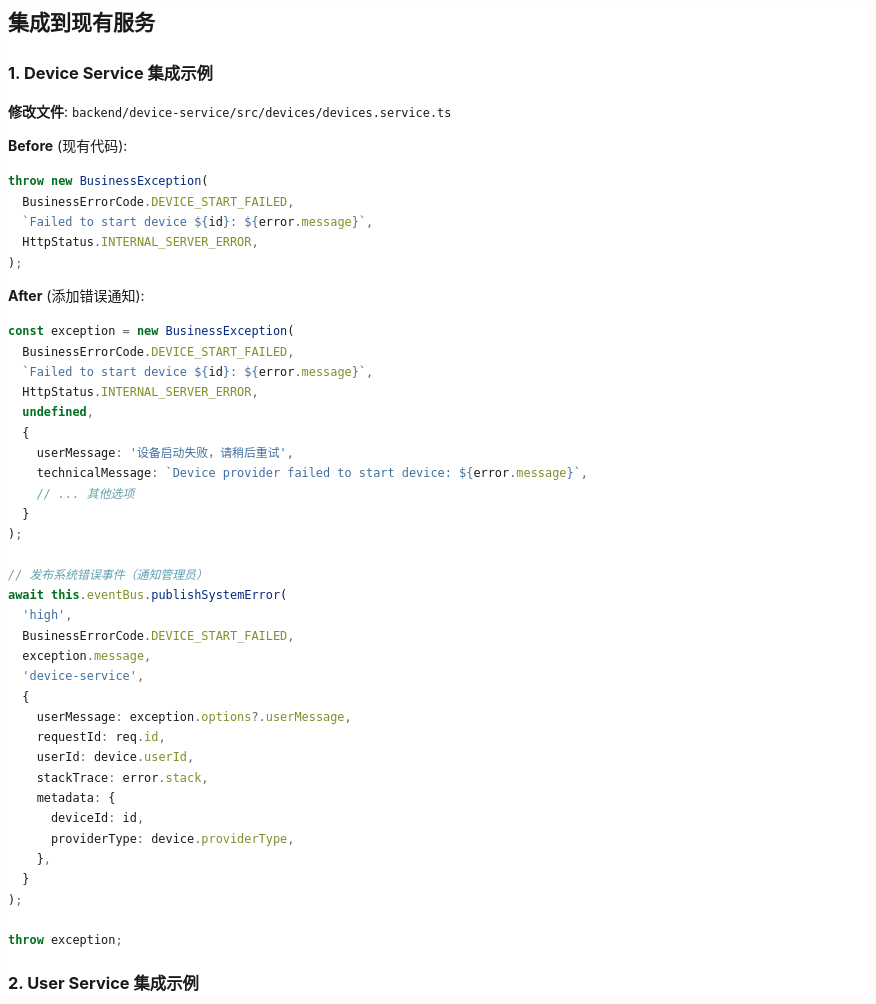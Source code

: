 
## 集成到现有服务

### 1. Device Service 集成示例

**修改文件**: `backend/device-service/src/devices/devices.service.ts`

**Before** (现有代码):
```typescript
throw new BusinessException(
  BusinessErrorCode.DEVICE_START_FAILED,
  `Failed to start device ${id}: ${error.message}`,
  HttpStatus.INTERNAL_SERVER_ERROR,
);
```

**After** (添加错误通知):
```typescript
const exception = new BusinessException(
  BusinessErrorCode.DEVICE_START_FAILED,
  `Failed to start device ${id}: ${error.message}`,
  HttpStatus.INTERNAL_SERVER_ERROR,
  undefined,
  {
    userMessage: '设备启动失败，请稍后重试',
    technicalMessage: `Device provider failed to start device: ${error.message}`,
    // ... 其他选项
  }
);

// 发布系统错误事件（通知管理员）
await this.eventBus.publishSystemError(
  'high',
  BusinessErrorCode.DEVICE_START_FAILED,
  exception.message,
  'device-service',
  {
    userMessage: exception.options?.userMessage,
    requestId: req.id,
    userId: device.userId,
    stackTrace: error.stack,
    metadata: {
      deviceId: id,
      providerType: device.providerType,
    },
  }
);

throw exception;
```

### 2. User Service 集成示例
